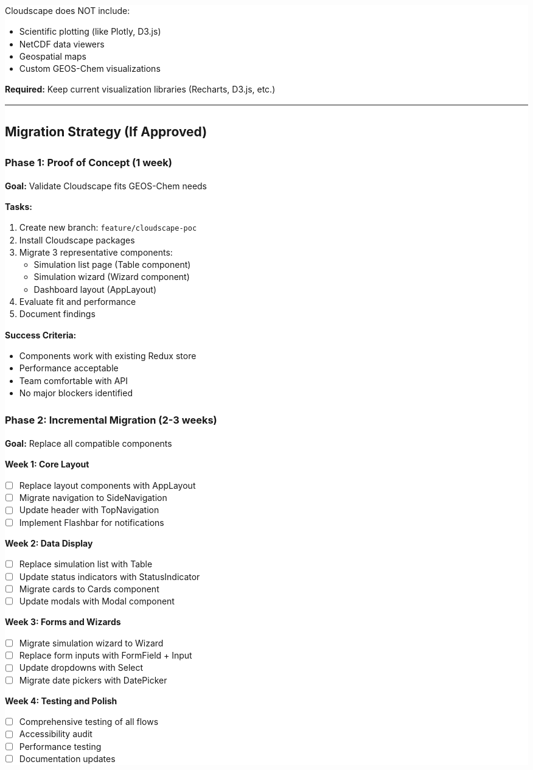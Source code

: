 Cloudscape does NOT include:
- Scientific plotting (like Plotly, D3.js)
- NetCDF data viewers
- Geospatial maps
- Custom GEOS-Chem visualizations

**Required:** Keep current visualization libraries (Recharts, D3.js, etc.)

---

## Migration Strategy (If Approved)

### Phase 1: Proof of Concept (1 week)
**Goal:** Validate Cloudscape fits GEOS-Chem needs

**Tasks:**
1. Create new branch: `feature/cloudscape-poc`
2. Install Cloudscape packages
3. Migrate 3 representative components:
   - Simulation list page (Table component)
   - Simulation wizard (Wizard component)
   - Dashboard layout (AppLayout)
4. Evaluate fit and performance
5. Document findings

**Success Criteria:**
- Components work with existing Redux store
- Performance acceptable
- Team comfortable with API
- No major blockers identified

### Phase 2: Incremental Migration (2-3 weeks)
**Goal:** Replace all compatible components

**Week 1: Core Layout**
- [ ] Replace layout components with AppLayout
- [ ] Migrate navigation to SideNavigation
- [ ] Update header with TopNavigation
- [ ] Implement Flashbar for notifications

**Week 2: Data Display**
- [ ] Replace simulation list with Table
- [ ] Update status indicators with StatusIndicator
- [ ] Migrate cards to Cards component
- [ ] Update modals with Modal component

**Week 3: Forms and Wizards**
- [ ] Migrate simulation wizard to Wizard
- [ ] Replace form inputs with FormField + Input
- [ ] Update dropdowns with Select
- [ ] Migrate date pickers with DatePicker

**Week 4: Testing and Polish**
- [ ] Comprehensive testing of all flows
- [ ] Accessibility audit
- [ ] Performance testing
- [ ] Documentation updates
